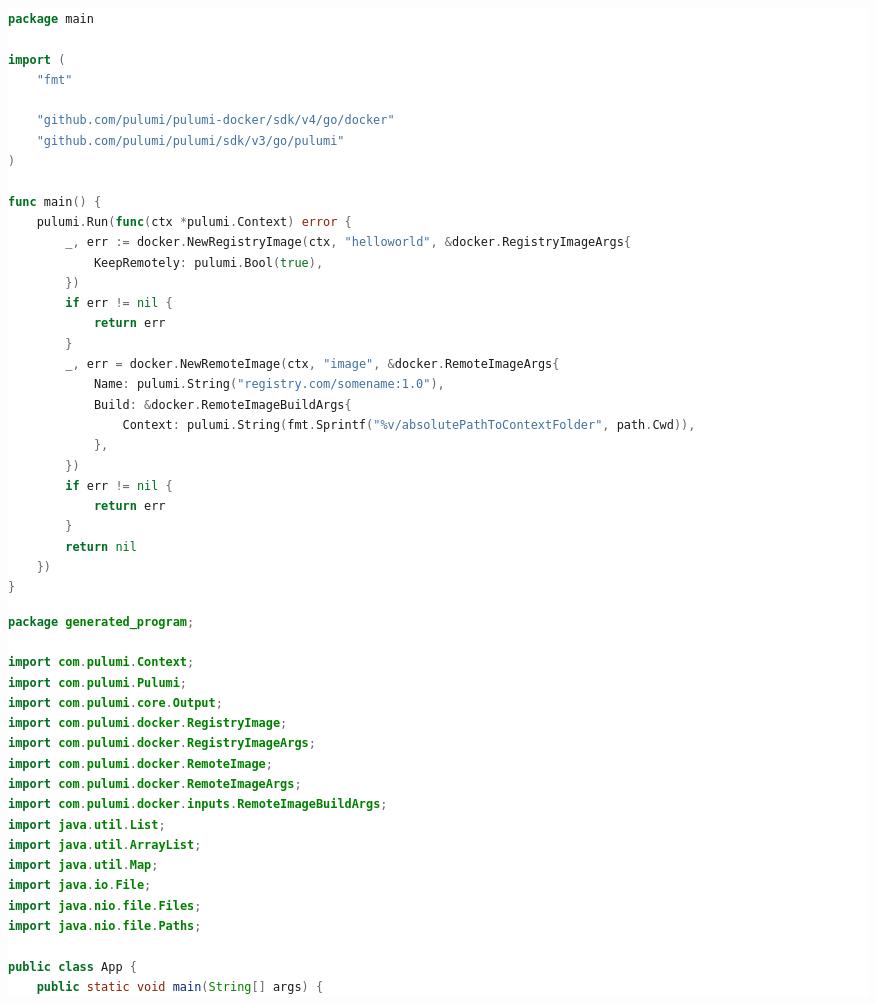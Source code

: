 
</pulumi-choosable>
</div>


<div>
<pulumi-choosable type="language" values="go">

```go
package main

import (
	"fmt"

	"github.com/pulumi/pulumi-docker/sdk/v4/go/docker"
	"github.com/pulumi/pulumi/sdk/v3/go/pulumi"
)

func main() {
	pulumi.Run(func(ctx *pulumi.Context) error {
		_, err := docker.NewRegistryImage(ctx, "helloworld", &docker.RegistryImageArgs{
			KeepRemotely: pulumi.Bool(true),
		})
		if err != nil {
			return err
		}
		_, err = docker.NewRemoteImage(ctx, "image", &docker.RemoteImageArgs{
			Name: pulumi.String("registry.com/somename:1.0"),
			Build: &docker.RemoteImageBuildArgs{
				Context: pulumi.String(fmt.Sprintf("%v/absolutePathToContextFolder", path.Cwd)),
			},
		})
		if err != nil {
			return err
		}
		return nil
	})
}
```


</pulumi-choosable>
</div>


<div>
<pulumi-choosable type="language" values="java">

```java
package generated_program;

import com.pulumi.Context;
import com.pulumi.Pulumi;
import com.pulumi.core.Output;
import com.pulumi.docker.RegistryImage;
import com.pulumi.docker.RegistryImageArgs;
import com.pulumi.docker.RemoteImage;
import com.pulumi.docker.RemoteImageArgs;
import com.pulumi.docker.inputs.RemoteImageBuildArgs;
import java.util.List;
import java.util.ArrayList;
import java.util.Map;
import java.io.File;
import java.nio.file.Files;
import java.nio.file.Paths;

public class App {
    public static void main(String[] args) {
```